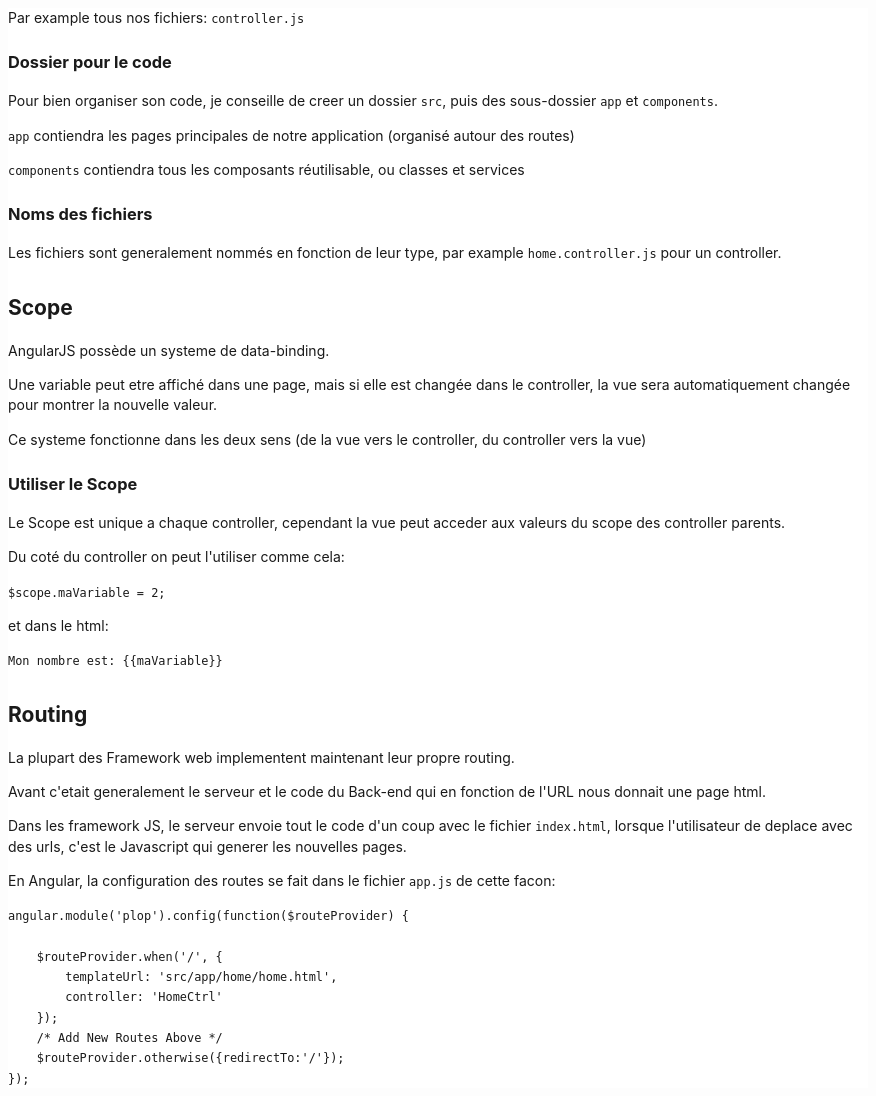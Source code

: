 Par example tous nos fichiers: `controller.js`

### Dossier pour le code

Pour bien organiser son code, je conseille de creer un dossier `src`, puis des sous-dossier `app` et `components`.

`app` contiendra les pages principales de notre application (organisé autour des routes)

`components` contiendra tous les composants réutilisable, ou classes et services

### Noms des fichiers

Les fichiers sont generalement nommés en fonction de leur type, par example `home.controller.js` pour un controller. 

## Scope

AngularJS possède un systeme de data-binding.

Une variable peut etre affiché dans une page, mais si elle est changée dans le controller, la vue sera automatiquement changée pour montrer la nouvelle valeur.

Ce systeme fonctionne dans les deux sens (de la vue vers le controller, du controller vers la vue)

### Utiliser le Scope

Le Scope est unique a chaque controller, cependant la vue peut acceder aux valeurs du scope des controller parents.

Du coté du controller on peut l'utiliser comme cela:

```
$scope.maVariable = 2;
```

et dans le html:

```
Mon nombre est: {{maVariable}}
```

## Routing

La plupart des Framework web implementent maintenant leur propre routing. 

Avant c'etait generalement le serveur et le code du Back-end qui en fonction de l'URL nous donnait une page html.

Dans les framework JS, le serveur envoie tout le code d'un coup avec le fichier `index.html`, lorsque l'utilisateur de deplace avec des urls, c'est le Javascript qui generer les nouvelles pages.

En Angular, la configuration des routes se fait dans le fichier `app.js` de cette facon:

```
angular.module('plop').config(function($routeProvider) {

    $routeProvider.when('/', {
        templateUrl: 'src/app/home/home.html',
        controller: 'HomeCtrl'
    });
    /* Add New Routes Above */
    $routeProvider.otherwise({redirectTo:'/'});
});
```
